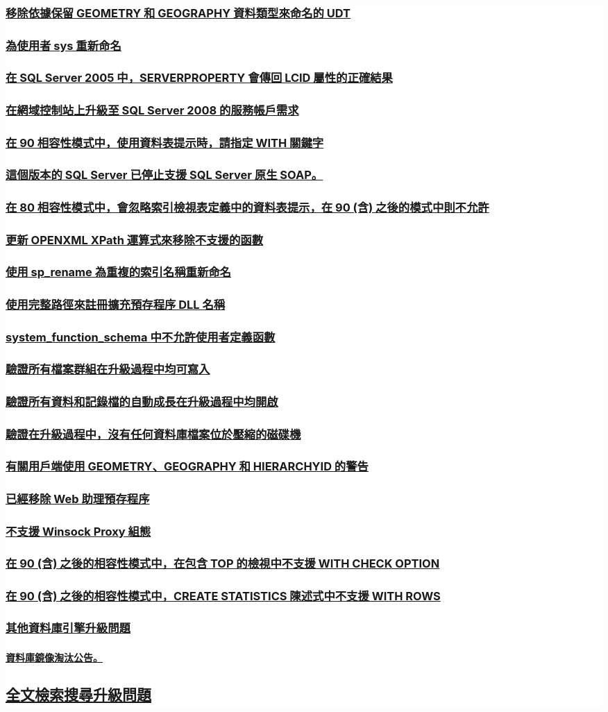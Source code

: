 ### [移除依據保留 GEOMETRY 和 GEOGRAPHY 資料類型來命名的 UDT](remove-udts-named-after-the-reserved-geometry-and-geography-data-types.md)
### [為使用者 sys 重新命名](rename-user-sys.md)
### [在 SQL Server 2005 中，SERVERPROPERTY 會傳回 LCID 屬性的正確結果](serverproperty-returns-correct-result-for-lcid-property-in-sql-server-2005.md)
### [在網域控制站上升級至 SQL Server 2008 的服務帳戶需求](service-account-requirements-upgrade-sql-server-2008-on-domain-controller.md)
### [在 90 相容性模式中，使用資料表提示時，請指定 WITH 關鍵字](specify-the-with-keyword-when-using-table-hints-in-90-compatibility-mode.md)
### [這個版本的 SQL Server 已停止支援 SQL Server 原生 SOAP。](sql-server-native-soap-support-is-discontinued-in-this-version-of-sql-server.md)
### [在 80 相容性模式中，會忽略索引檢視表定義中的資料表提示，在 90 (含) 之後的模式中則不允許](table-hints-indexed-views-ignored-80-compatibility-mode-not-allowed-90-later.md)
### [更新 OPENXML XPath 運算式來移除不支援的函數](update-openxml-xpath-expressions-to-remove-unsupported-functions.md)
### [使用 sp_rename 為重複的索引名稱重新命名](use-sp-rename-to-rename-duplicate-index-name.md)
### [使用完整路徑來註冊擴充預存程序 DLL 名稱](use-the-full-path-to-register-extended-stored-procedure-dll-names.md)
### [system_function_schema 中不允許使用者定義函數](user-defined-functions-are-not-allowed-in-system-function-schema.md)
### [驗證所有檔案群組在升級過程中均可寫入](verify-all-filegroups-are-writeable-during-the-upgrade-process.md)
### [驗證所有資料和記錄檔的自動成長在升級過程中均開啟](verify-autogrow-turned-on-for-all-data-and-log-files-during-upgrade.md)
### [驗證在升級過程中，沒有任何資料庫檔案位於壓縮的磁碟機](verify-no-database-files-on-compressed-drives-during-upgrade.md)
### [有關用戶端使用 GEOMETRY、GEOGRAPHY 和 HIERARCHYID 的警告](warning-about-client-side-usage-of-geometry-geography-and-hierarchyid.md)
### [已經移除 Web 助理預存程序](web-assistant-stored-procedures-have-been-removed.md)
### [不支援 Winsock Proxy 組態](winsock-proxy-configuration-not-supported.md)
### [在 90 (含) 之後的相容性模式中，在包含 TOP 的檢視中不支援 WITH CHECK OPTION](with-check-option-not-supported-in-top-views-90-later-compatibility-mode.md)
### [在 90 (含) 之後的相容性模式中，CREATE STATISTICS 陳述式中不支援 WITH ROWS](with-rows-not-supported-in-create-statistics-statements-90-later-compatibility-mode.md)
### [其他資料庫引擎升級問題](other-database-engine-upgrade-issues.md)
#### [資料庫鏡像淘汰公告。](database-mirroring-deprecation-announcement.md)
## [全文檢索搜尋升級問題](full-text-search-upgrade-issues.md)